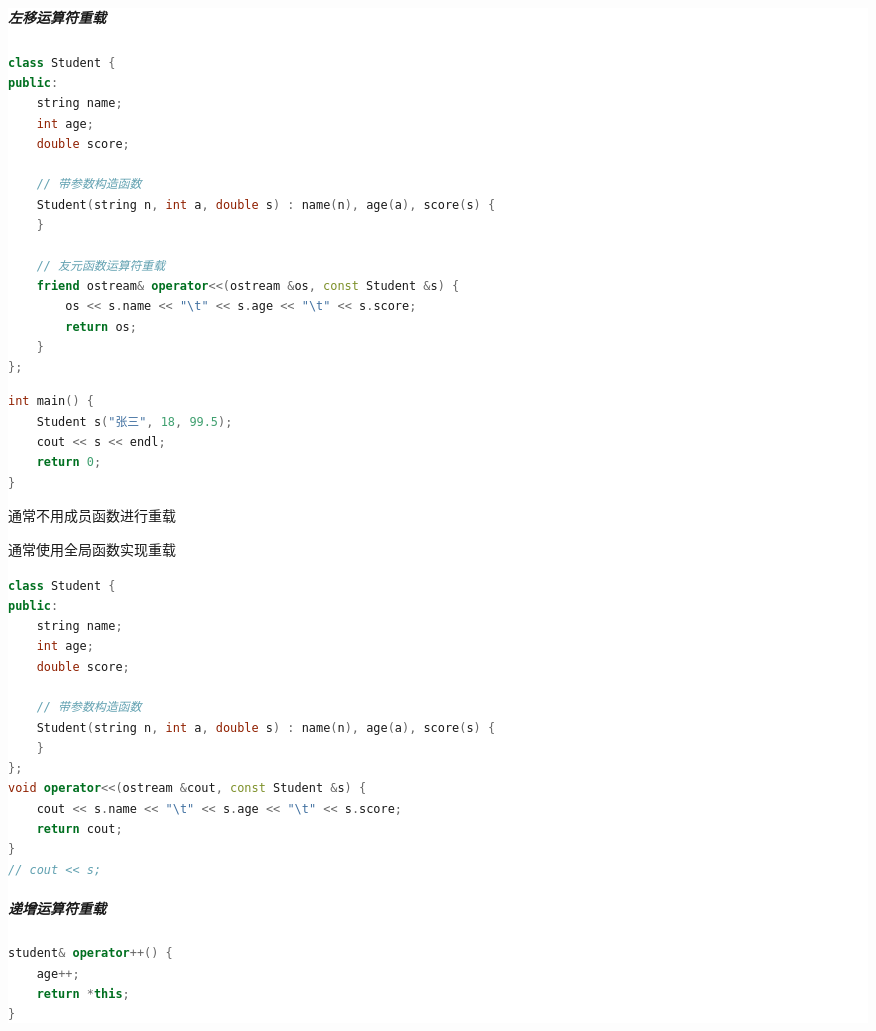 ##### 左移运算符重载

```cpp
class Student {
public:
	string name;
	int age;
	double score;
	
	// 带参数构造函数
	Student(string n, int a, double s) : name(n), age(a), score(s) {
	}
	
	// 友元函数运算符重载
	friend ostream& operator<<(ostream &os, const Student &s) {
		os << s.name << "\t" << s.age << "\t" << s.score;
		return os;
	}
};
```

```cpp
int main() {
	Student s("张三", 18, 99.5);
	cout << s << endl;
	return 0;
}
```

通常不用成员函数进行重载

通常使用全局函数实现重载

```cpp
class Student {
public:
	string name;
	int age;
	double score;
	
	// 带参数构造函数
	Student(string n, int a, double s) : name(n), age(a), score(s) {
	}
};
void operator<<(ostream &cout, const Student &s) {
	cout << s.name << "\t" << s.age << "\t" << s.score;
	return cout;
}
// cout << s;
```

##### 递增运算符重载

```cpp
student& operator++() {
	age++;
	return *this;
}
```
